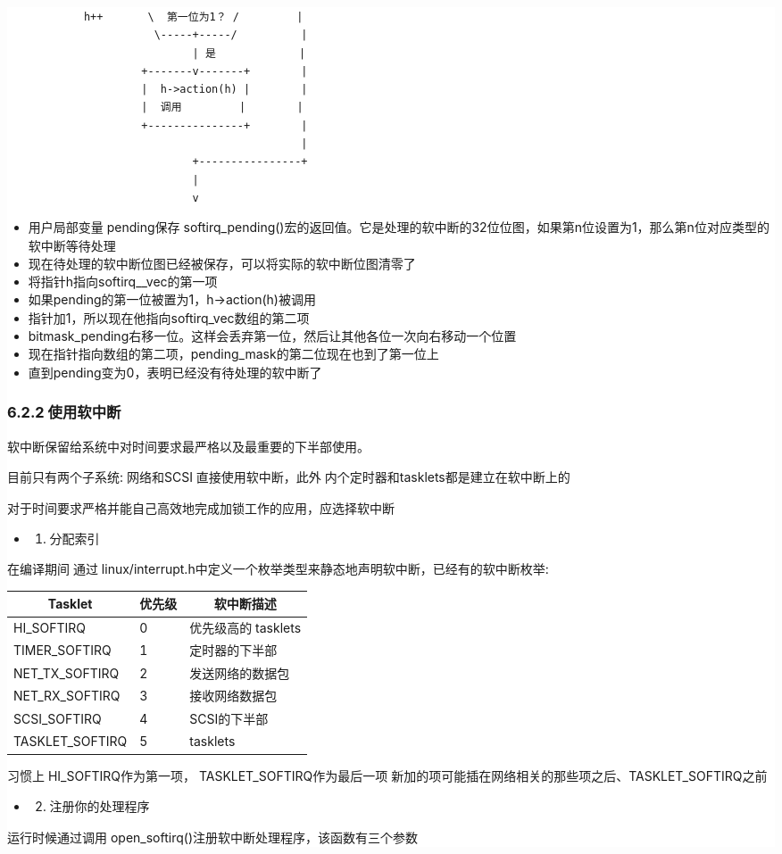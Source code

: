 ```
            h++       \  第一位为1？ /         |
                       \-----+-----/          |
                             | 是             |
                     +-------v-------+        |
                     |  h->action(h) |        |
                     |  调用         |        |
                     +---------------+        |
                                              |
                             +----------------+
                             |
                             v

```

- 用户局部变量 pending保存 softirq_pending()宏的返回值。它是处理的软中断的32位位图，如果第n位设置为1，那么第n位对应类型的软中断等待处理
- 现在待处理的软中断位图已经被保存，可以将实际的软中断位图清零了
- 将指针h指向softirq__vec的第一项
- 如果pending的第一位被置为1，h->action(h)被调用
- 指针加1，所以现在他指向softirq_vec数组的第二项
- bitmask_pending右移一位。这样会丢弃第一位，然后让其他各位一次向右移动一个位置
- 现在指针指向数组的第二项，pending_mask的第二位现在也到了第一位上
- 直到pending变为0，表明已经没有待处理的软中断了

### 6.2.2 使用软中断

软中断保留给系统中对时间要求最严格以及最重要的下半部使用。

目前只有两个子系统: 网络和SCSI 直接使用软中断，此外 内个定时器和tasklets都是建立在软中断上的

对于时间要求严格并能自己高效地完成加锁工作的应用，应选择软中断

- 1. 分配索引

在编译期间 通过 linux/interrupt.h中定义一个枚举类型来静态地声明软中断，已经有的软中断枚举:

| Tasklet          | 优先级 | 软中断描述 |
| ---------------- | ----- | --------- |
| HI_SOFTIRQ       | 0 | 优先级高的 tasklets |
| TIMER_SOFTIRQ    | 1 | 定时器的下半部 |
| NET_TX_SOFTIRQ   | 2 | 发送网络的数据包 |
| NET_RX_SOFTIRQ   | 3 | 接收网络数据包 |
| SCSI_SOFTIRQ     | 4 | SCSI的下半部 |
| TASKLET_SOFTIRQ  | 5 | tasklets | 

习惯上 HI_SOFTIRQ作为第一项， TASKLET_SOFTIRQ作为最后一项
新加的项可能插在网络相关的那些项之后、TASKLET_SOFTIRQ之前

- 2. 注册你的处理程序

运行时候通过调用 open_softirq()注册软中断处理程序，该函数有三个参数
